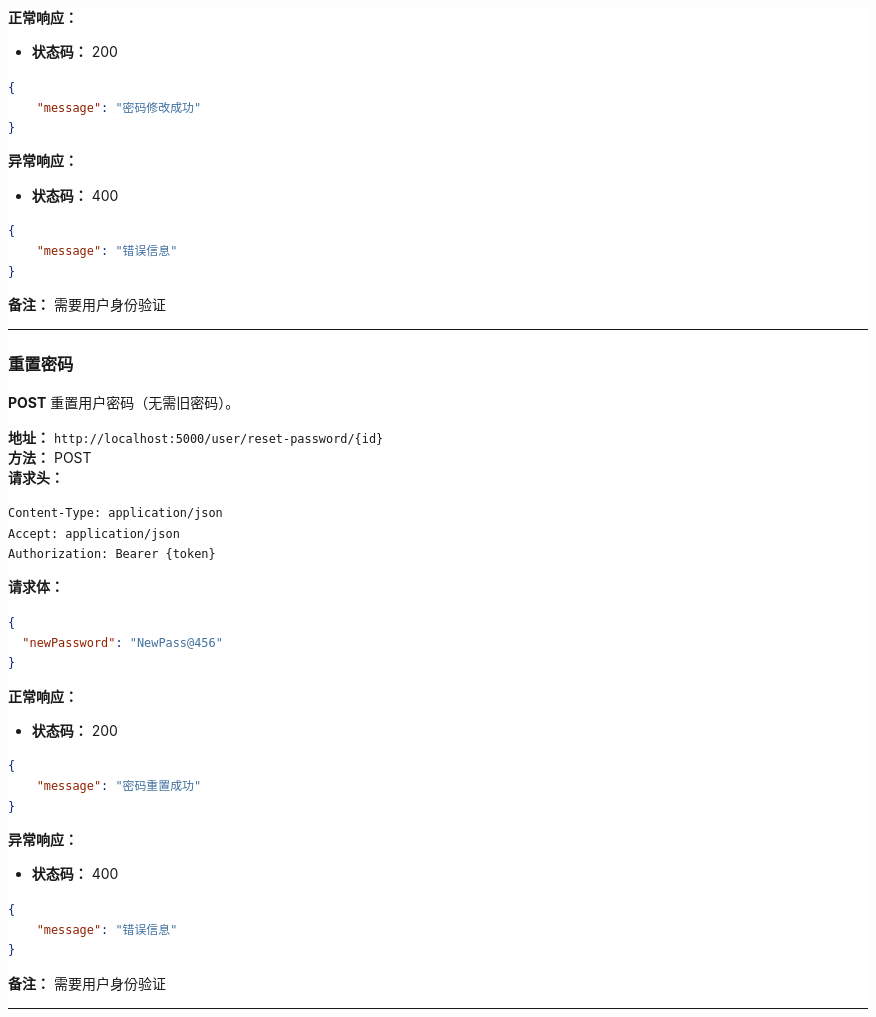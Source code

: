 **正常响应：**
- **状态码：** 200
```json
{
    "message": "密码修改成功"
}
```

**异常响应：**
- **状态码：** 400
```json
{
    "message": "错误信息"
}
```

**备注：** 需要用户身份验证

---

### 重置密码
**POST** 重置用户密码（无需旧密码）。

**地址：** `http://localhost:5000/user/reset-password/{id}`  
**方法：** POST  
**请求头：**
```
Content-Type: application/json
Accept: application/json
Authorization: Bearer {token}
```

**请求体：**
```json
{
  "newPassword": "NewPass@456"
}
```

**正常响应：**
- **状态码：** 200
```json
{
    "message": "密码重置成功"
}
```

**异常响应：**
- **状态码：** 400
```json
{
    "message": "错误信息"
}
```

**备注：** 需要用户身份验证

---